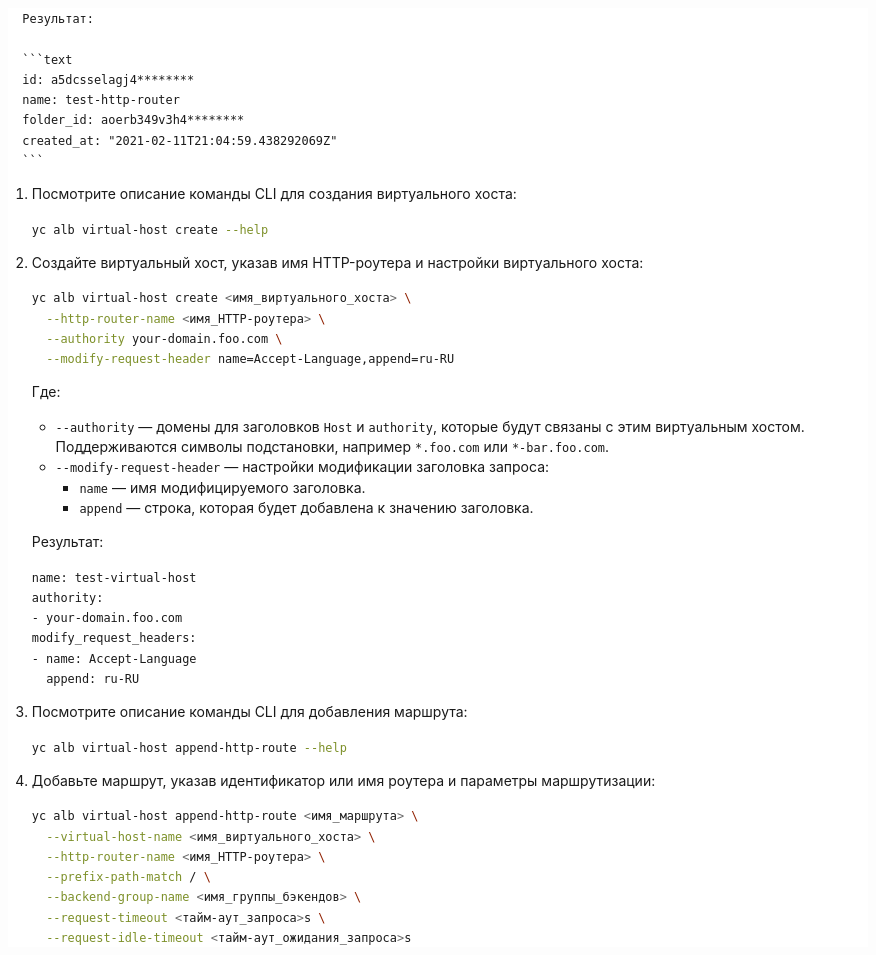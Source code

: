       Результат:

      ```text
      id: a5dcsselagj4********
      name: test-http-router
      folder_id: aoerb349v3h4********
      created_at: "2021-02-11T21:04:59.438292069Z"
      ```

  1. Посмотрите описание команды CLI для создания виртуального хоста:
    
      ```bash
      yc alb virtual-host create --help
      ```

  1. Создайте виртуальный хост, указав имя HTTP-роутера и настройки виртуального хоста:
     
      
      ```bash
      yc alb virtual-host create <имя_виртуального_хоста> \
        --http-router-name <имя_HTTP-роутера> \
        --authority your-domain.foo.com \
        --modify-request-header name=Accept-Language,append=ru-RU
      ```

 

      Где:

      * `--authority` — домены для заголовков `Host` и `authority`, которые будут связаны с этим виртуальным хостом. Поддерживаются символы подстановки, например `*.foo.com` или `*-bar.foo.com`.
      * `--modify-request-header` — настройки модификации заголовка запроса:
        * `name` — имя модифицируемого заголовка.
        * `append` — строка, которая будет добавлена к значению заголовка.

      Результат:
     
      
      ```text
      name: test-virtual-host
      authority:
      - your-domain.foo.com
      modify_request_headers:
      - name: Accept-Language
        append: ru-RU
      ```
     


  1. Посмотрите описание команды CLI для добавления маршрута:

      ```bash
      yc alb virtual-host append-http-route --help
      ```

  1. Добавьте маршрут, указав идентификатор или имя роутера и параметры маршрутизации:
    
      ```bash
      yc alb virtual-host append-http-route <имя_маршрута> \
        --virtual-host-name <имя_виртуального_хоста> \
        --http-router-name <имя_HTTP-роутера> \
        --prefix-path-match / \
        --backend-group-name <имя_группы_бэкендов> \
        --request-timeout <тайм-аут_запроса>s \
        --request-idle-timeout <тайм-аут_ожидания_запроса>s
      ```
